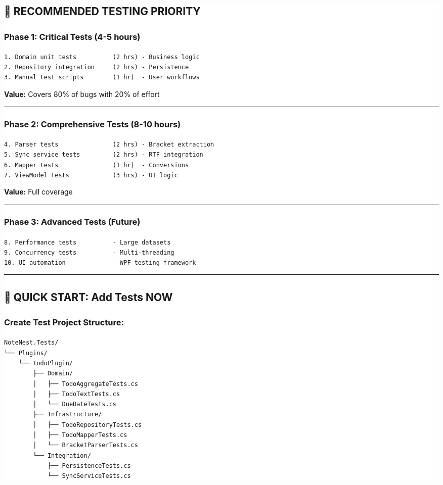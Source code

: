 
## 🎯 RECOMMENDED TESTING PRIORITY

### **Phase 1: Critical Tests (4-5 hours)**
```
1. Domain unit tests          (2 hrs) - Business logic
2. Repository integration     (2 hrs) - Persistence
3. Manual test scripts        (1 hr)  - User workflows
```

**Value:** Covers 80% of bugs with 20% of effort

---

### **Phase 2: Comprehensive Tests (8-10 hours)**
```
4. Parser tests               (2 hrs) - Bracket extraction
5. Sync service tests         (2 hrs) - RTF integration
6. Mapper tests               (1 hr)  - Conversions
7. ViewModel tests            (3 hrs) - UI logic
```

**Value:** Full coverage

---

### **Phase 3: Advanced Tests (Future)**
```
8. Performance tests          - Large datasets
9. Concurrency tests          - Multi-threading
10. UI automation             - WPF testing framework
```

---

## 🚀 QUICK START: Add Tests NOW

### **Create Test Project Structure:**

```bash
NoteNest.Tests/
└── Plugins/
    └── TodoPlugin/
        ├── Domain/
        │   ├── TodoAggregateTests.cs
        │   ├── TodoTextTests.cs
        │   └── DueDateTests.cs
        ├── Infrastructure/
        │   ├── TodoRepositoryTests.cs
        │   ├── TodoMapperTests.cs
        │   └── BracketParserTests.cs
        └── Integration/
            ├── PersistenceTests.cs
            └── SyncServiceTests.cs
```
